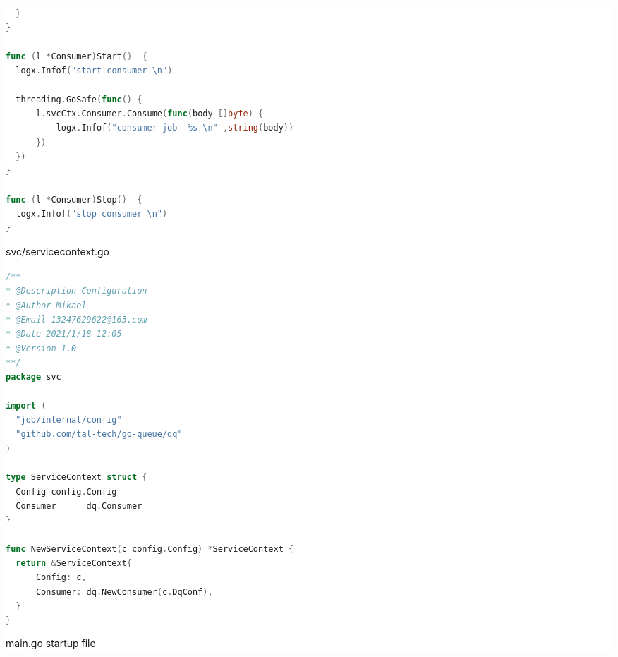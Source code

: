   ```go
  	}
  }
  
  func (l *Consumer)Start()  {
  	logx.Infof("start consumer \n")
  
  	threading.GoSafe(func() {
  		l.svcCtx.Consumer.Consume(func(body []byte) {
  			logx.Infof("consumer job  %s \n" ,string(body))
  		})
  	})
  }
  
  func (l *Consumer)Stop()  {
  	logx.Infof("stop consumer \n")
  }
  ```

  

  svc/servicecontext.go

  ```go
  /**
  * @Description Configuration
  * @Author Mikael
  * @Email 13247629622@163.com
  * @Date 2021/1/18 12:05
  * @Version 1.0
  **/
  package svc
  
  import (
  	"job/internal/config"
  	"github.com/tal-tech/go-queue/dq"
  )
  
  type ServiceContext struct {
  	Config config.Config
  	Consumer      dq.Consumer
  }
  
  func NewServiceContext(c config.Config) *ServiceContext {
  	return &ServiceContext{
  		Config: c,
  		Consumer: dq.NewConsumer(c.DqConf),
  	}
  }
  
  ```

  

  main.go startup file
